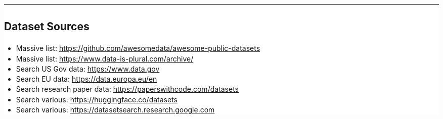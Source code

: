 


--------------------------------------------------------------------------------

## Dataset Sources
- Massive list: https://github.com/awesomedata/awesome-public-datasets
- Massive list: https://www.data-is-plural.com/archive/
- Search US Gov data: https://www.data.gov
- Search EU data: https://data.europa.eu/en
- Search research paper data: https://paperswithcode.com/datasets
- Search various: https://huggingface.co/datasets
- Search various: https://datasetsearch.research.google.com
